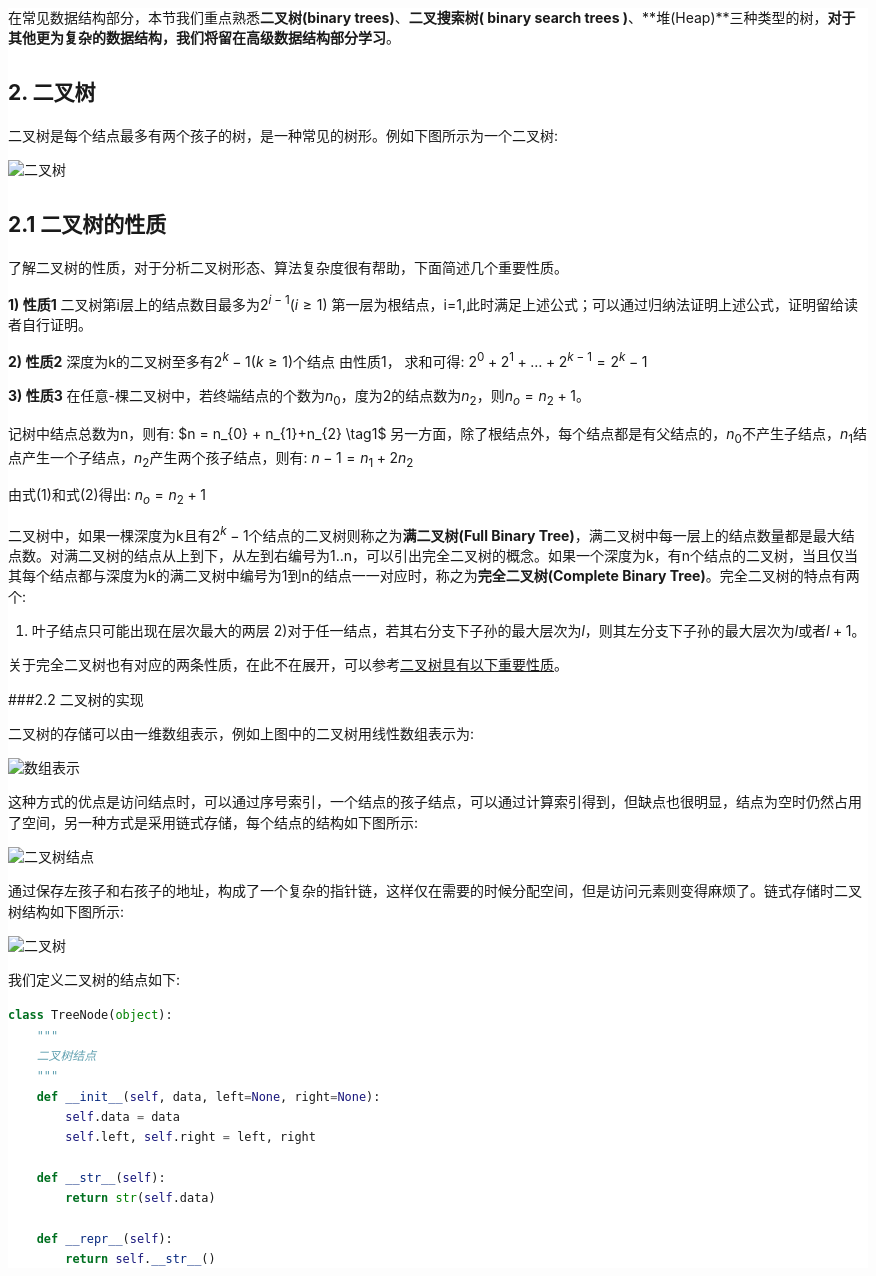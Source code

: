 在常见数据结构部分，本节我们重点熟悉**二叉树(binary trees)**、**二叉搜索树( binary search trees )**、**堆(Heap)**三种类型的树，**对于其他更为复杂的数据结构，我们将留在高级数据结构部分学习**。

## 2. 二叉树

二叉树是每个结点最多有两个孩子的树，是一种常见的树形。例如下图所示为一个二叉树:

![二叉树](http://img.blog.csdn.net/20171231122307684?watermark/2/text/aHR0cDovL2Jsb2cuY3Nkbi5uZXQvd2FuZ2RpbmdxaWFvaXQ=/font/5a6L5L2T/fontsize/400/fill/I0JBQkFCMA==/dissolve/70/gravity/SouthEast)

## 2.1 二叉树的性质
了解二叉树的性质，对于分析二叉树形态、算法复杂度很有帮助，下面简述几个重要性质。

**1) 性质1**  二叉树第i层上的结点数目最多为$2^{i-1}(i \ge1)$
   第一层为根结点，i=1,此时满足上述公式；可以通过归纳法证明上述公式，证明留给读者自行证明。

**2) 性质2** 深度为k的二叉树至多有$2^k-1(k \ge 1)$个结点
由性质1， 求和可得:  $2^0+2^1+…+2^{k-1}=2^k-1$

**3) 性质3**    在任意-棵二叉树中，若终端结点的个数为$n_{0}$，度为2的结点数为$n_{2}$，则$n_{o}=n_{2}+1$。

记树中结点总数为n，则有: 
$n = n_{0} + n_{1}+n_{2} \tag1$
另一方面，除了根结点外，每个结点都是有父结点的，$n_{0}$不产生子结点，$n_{1}$结点产生一个子结点，$n_{2}$产生两个孩子结点，则有:
$n-1= n_{1}+2n_{2}\tag{2}$

由式(1)和式(2)得出: $n_{o}=n_{2}+1$

二叉树中，如果一棵深度为k且有$2^k-1$个结点的二叉树则称之为**满二叉树(Full Binary Tree)**，满二叉树中每一层上的结点数量都是最大结点数。对满二叉树的结点从上到下，从左到右编号为1..n，可以引出完全二叉树的概念。如果一个深度为k，有n个结点的二叉树，当且仅当其每个结点都与深度为k的满二叉树中编号为1到n的结点一一对应时，称之为**完全二叉树(Complete Binary Tree)**。完全二叉树的特点有两个:
1) 叶子结点只可能出现在层次最大的两层 2)对于任一结点，若其右分支下子孙的最大层次为$l$，则其左分支下子孙的最大层次为$l$或者$l+1$。

关于完全二叉树也有对应的两条性质，在此不在展开，可以参考[二叉树具有以下重要性质](http://student.zjzk.cn/course_ware/data_structure/web/SHU/shu6.2.2.htm)。

###2.2 二叉树的实现

二叉树的存储可以由一维数组表示，例如上图中的二叉树用线性数组表示为:

![数组表示](http://img.blog.csdn.net/20171231134504925?watermark/2/text/aHR0cDovL2Jsb2cuY3Nkbi5uZXQvd2FuZ2RpbmdxaWFvaXQ=/font/5a6L5L2T/fontsize/400/fill/I0JBQkFCMA==/dissolve/70/gravity/SouthEast)

这种方式的优点是访问结点时，可以通过序号索引，一个结点的孩子结点，可以通过计算索引得到，但缺点也很明显，结点为空时仍然占用了空间，另一种方式是采用链式存储，每个结点的结构如下图所示:

![二叉树结点](http://img.blog.csdn.net/20171231134620924?watermark/2/text/aHR0cDovL2Jsb2cuY3Nkbi5uZXQvd2FuZ2RpbmdxaWFvaXQ=/font/5a6L5L2T/fontsize/400/fill/I0JBQkFCMA==/dissolve/70/gravity/SouthEast)

通过保存左孩子和右孩子的地址，构成了一个复杂的指针链，这样仅在需要的时候分配空间，但是访问元素则变得麻烦了。链式存储时二叉树结构如下图所示:

![二叉树](http://img.blog.csdn.net/20171231135013411?watermark/2/text/aHR0cDovL2Jsb2cuY3Nkbi5uZXQvd2FuZ2RpbmdxaWFvaXQ=/font/5a6L5L2T/fontsize/400/fill/I0JBQkFCMA==/dissolve/70/gravity/SouthEast)

我们定义二叉树的结点如下:

```python
class TreeNode(object):
    """
    二叉树结点
    """
    def __init__(self, data, left=None, right=None):
        self.data = data
        self.left, self.right = left, right

    def __str__(self):
        return str(self.data)

    def __repr__(self):
        return self.__str__()
```
